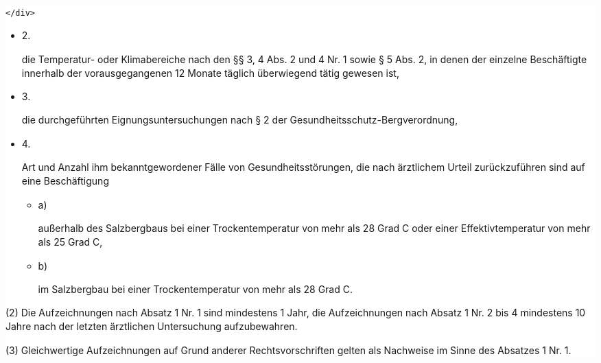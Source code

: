     </div>

  - 2\.
    
    <div style="">
    
    die Temperatur- oder Klimabereiche nach den §§ 3, 4 Abs. 2 und 4 Nr.
    1 sowie § 5 Abs. 2, in denen der einzelne Beschäftigte innerhalb der
    vorausgegangenen 12 Monate täglich überwiegend tätig gewesen ist,
    
    </div>

  - 3\.
    
    <div style="">
    
    die durchgeführten Eignungsuntersuchungen nach § 2 der
    Gesundheitsschutz-Bergverordnung,
    
    </div>

  - 4\.
    
    <div style="">
    
    Art und Anzahl ihm bekanntgewordener Fälle von Gesundheitsstörungen,
    die nach ärztlichem Urteil zurückzuführen sind auf eine
    Beschäftigung
    
      - a)
        
        <div style="">
        
        außerhalb des Salzbergbaus bei einer Trockentemperatur von mehr
        als 28 Grad C oder einer Effektivtemperatur von mehr als 25 Grad
        C,
        
        </div>
    
      - b)
        
        <div style="">
        
        im Salzbergbau bei einer Trockentemperatur von mehr als 28 Grad
        C.
        
        </div>
    
    </div>

</div>

<div class="jurAbsatz">

(2) Die Aufzeichnungen nach Absatz 1 Nr. 1 sind mindestens 1 Jahr, die
Aufzeichnungen nach Absatz 1 Nr. 2 bis 4 mindestens 10 Jahre nach der
letzten ärztlichen Untersuchung aufzubewahren.

</div>

<div class="jurAbsatz">

(3) Gleichwertige Aufzeichnungen auf Grund anderer Rechtsvorschriften
gelten als Nachweise im Sinne des Absatzes 1 Nr. 1.
